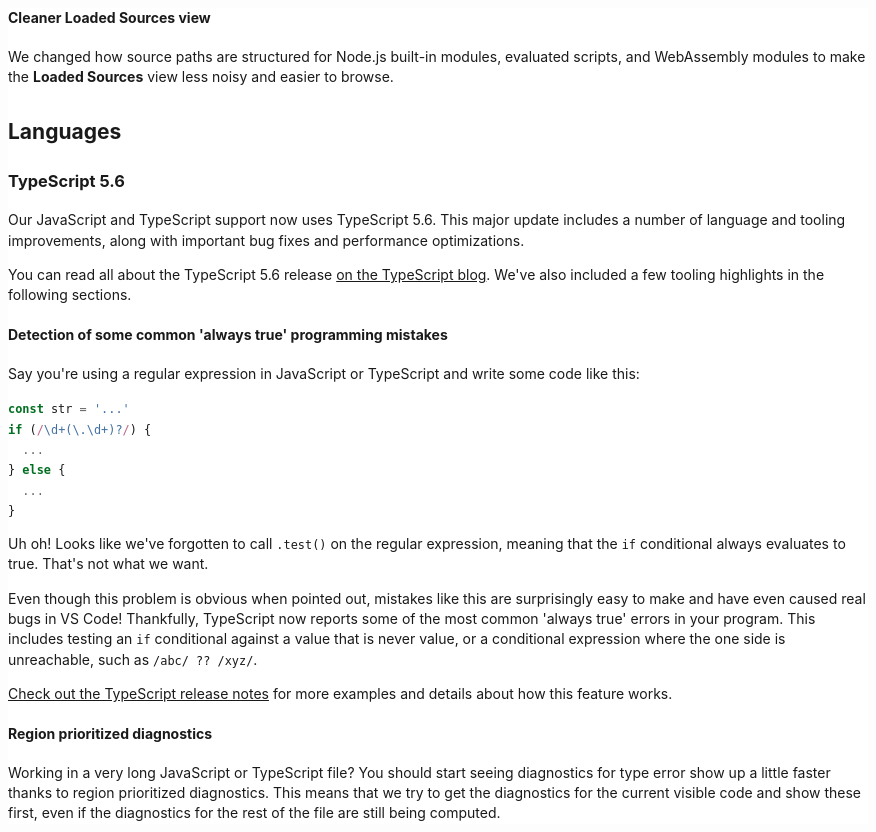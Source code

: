 #### Cleaner Loaded Sources view

We changed how source paths are structured for Node.js built-in modules,
evaluated scripts, and WebAssembly modules to make the **Loaded Sources** view
less noisy and easier to browse.

## Languages

### TypeScript 5.6

Our JavaScript and TypeScript support now uses TypeScript 5.6. This major update
includes a number of language and tooling improvements, along with important bug
fixes and performance optimizations.

You can read all about the TypeScript 5.6 release
[on the TypeScript blog](https://devblogs.microsoft.com/typescript/announcing-typescript-5-6/).
We've also included a few tooling highlights in the following sections.

#### Detection of some common 'always true' programming mistakes

Say you're using a regular expression in JavaScript or TypeScript and write some
code like this:

```typescript
const str = '...'
if (/\d+(\.\d+)?/) {
  ...
} else {
  ...
}
```

Uh oh! Looks like we've forgotten to call `.test()` on the regular expression,
meaning that the `if` conditional always evaluates to true. That's not what we
want.

Even though this problem is obvious when pointed out, mistakes like this are
surprisingly easy to make and have even caused real bugs in VS Code! Thankfully,
TypeScript now reports some of the most common 'always true' errors in your
program. This includes testing an `if` conditional against a value that is never
value, or a conditional expression where the one side is unreachable, such as
`/abc/ ?? /xyz/`.

[Check out the TypeScript release notes](https://devblogs.microsoft.com/typescript/announcing-typescript-5-6/#disallowed-nullish-and-truthy-checks)
for more examples and details about how this feature works.

#### Region prioritized diagnostics

Working in a very long JavaScript or TypeScript file? You should start seeing
diagnostics for type error show up a little faster thanks to region prioritized
diagnostics. This means that we try to get the diagnostics for the current
visible code and show these first, even if the diagnostics for the rest of the
file are still being computed.
